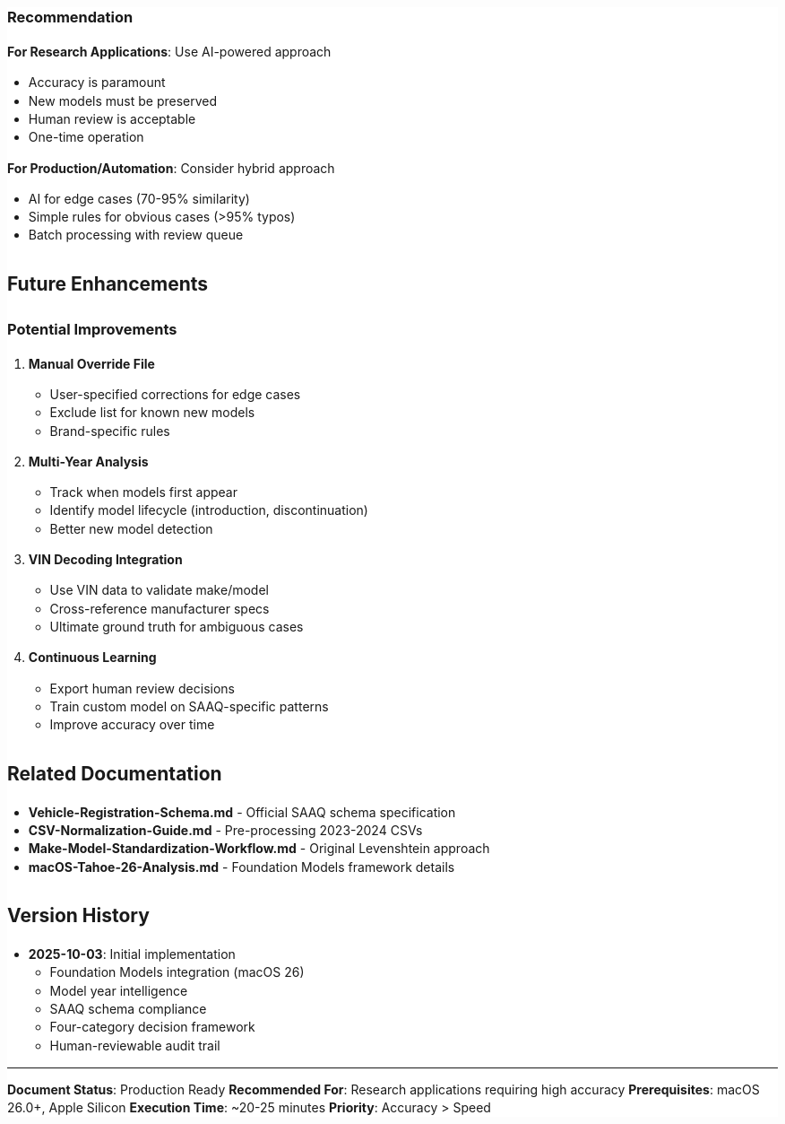 ### Recommendation

**For Research Applications**: Use AI-powered approach
- Accuracy is paramount
- New models must be preserved
- Human review is acceptable
- One-time operation

**For Production/Automation**: Consider hybrid approach
- AI for edge cases (70-95% similarity)
- Simple rules for obvious cases (>95% typos)
- Batch processing with review queue

## Future Enhancements

### Potential Improvements

1. **Manual Override File**
   - User-specified corrections for edge cases
   - Exclude list for known new models
   - Brand-specific rules

2. **Multi-Year Analysis**
   - Track when models first appear
   - Identify model lifecycle (introduction, discontinuation)
   - Better new model detection

3. **VIN Decoding Integration**
   - Use VIN data to validate make/model
   - Cross-reference manufacturer specs
   - Ultimate ground truth for ambiguous cases

4. **Continuous Learning**
   - Export human review decisions
   - Train custom model on SAAQ-specific patterns
   - Improve accuracy over time

## Related Documentation

- **Vehicle-Registration-Schema.md** - Official SAAQ schema specification
- **CSV-Normalization-Guide.md** - Pre-processing 2023-2024 CSVs
- **Make-Model-Standardization-Workflow.md** - Original Levenshtein approach
- **macOS-Tahoe-26-Analysis.md** - Foundation Models framework details

## Version History

- **2025-10-03**: Initial implementation
  - Foundation Models integration (macOS 26)
  - Model year intelligence
  - SAAQ schema compliance
  - Four-category decision framework
  - Human-reviewable audit trail

---

**Document Status**: Production Ready
**Recommended For**: Research applications requiring high accuracy
**Prerequisites**: macOS 26.0+, Apple Silicon
**Execution Time**: ~20-25 minutes
**Priority**: Accuracy > Speed
